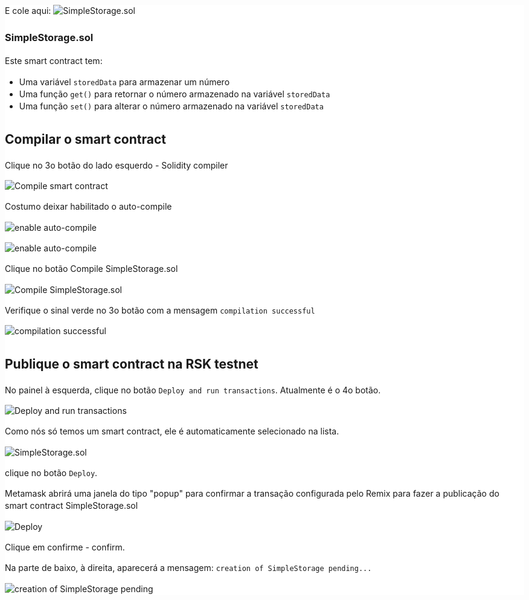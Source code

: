E cole aqui:
![SimpleStorage.sol](/images/image-15.png)

### SimpleStorage.sol

Este smart contract tem:

* Uma variável `storedData` para armazenar um número
* Uma função `get()` para retornar o número armazenado na variável `storedData`
* Uma função `set()` para alterar o número armazenado na variável `storedData`

## Compilar o smart contract

Clique no 3o botão do lado esquerdo - Solidity compiler

![Compile smart contract](/images/image-16.png)

Costumo deixar habilitado o auto-compile

![enable auto-compile](/images/image-17.png)

![enable auto-compile](/images/image-18.png)

Clique no botão Compile SimpleStorage.sol

![Compile SimpleStorage.sol](/images/image-19.png)

Verifique o sinal verde no 3o botão com a mensagem `compilation successful`

![compilation successful](/images/image-20.png)

## Publique o smart contract na RSK testnet

No painel à esquerda, clique no botão `Deploy and run transactions`. Atualmente é o 4o botão.

![Deploy and run transactions](/images/image-21.png)

Como nós só temos um smart contract, ele é automaticamente selecionado na lista.

![SimpleStorage.sol](/images/image-22.png)

clique no botão `Deploy`.

Metamask abrirá uma janela do tipo "popup" para confirmar a transação configurada pelo Remix para fazer a publicação do smart contract SimpleStorage.sol

![Deploy](/images/image-23.png)

Clique em confirme - confirm.

Na parte de baixo, à direita, aparecerá a mensagem: `creation of SimpleStorage pending...`

![creation of SimpleStorage pending](/images/image-24.png)
